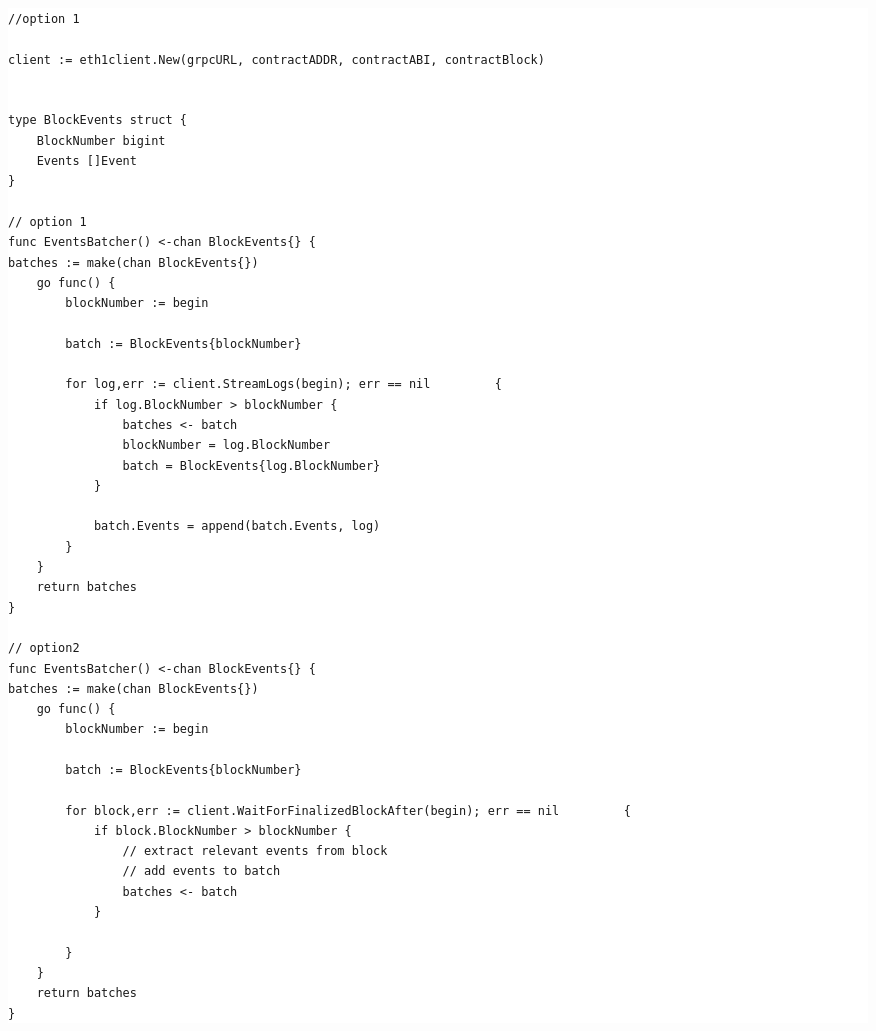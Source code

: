 ```golang
//option 1

client := eth1client.New(grpcURL, contractADDR, contractABI, contractBlock)


type BlockEvents struct {
    BlockNumber bigint
    Events []Event
}

// option 1
func EventsBatcher() <-chan BlockEvents{} {
batches := make(chan BlockEvents{})
    go func() {
        blockNumber := begin

        batch := BlockEvents{blockNumber}

        for log,err := client.StreamLogs(begin); err == nil         {
            if log.BlockNumber > blockNumber {
                batches <- batch
                blockNumber = log.BlockNumber
                batch = BlockEvents{log.BlockNumber}
            }

            batch.Events = append(batch.Events, log)
        }
    }
    return batches
}

// option2
func EventsBatcher() <-chan BlockEvents{} {
batches := make(chan BlockEvents{})
    go func() {
        blockNumber := begin

        batch := BlockEvents{blockNumber}

        for block,err := client.WaitForFinalizedBlockAfter(begin); err == nil         {
            if block.BlockNumber > blockNumber {
                // extract relevant events from block
                // add events to batch
                batches <- batch
            }

        }
    }
    return batches
}
```
